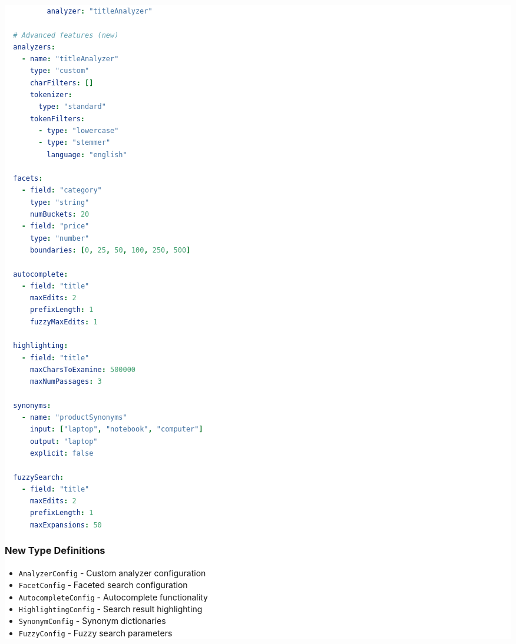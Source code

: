 ```yaml
          analyzer: "titleAnalyzer"
  
  # Advanced features (new)
  analyzers:
    - name: "titleAnalyzer"
      type: "custom"
      charFilters: []
      tokenizer:
        type: "standard"
      tokenFilters:
        - type: "lowercase"
        - type: "stemmer"
          language: "english"
  
  facets:
    - field: "category"
      type: "string"
      numBuckets: 20
    - field: "price"
      type: "number"
      boundaries: [0, 25, 50, 100, 250, 500]
  
  autocomplete:
    - field: "title"
      maxEdits: 2
      prefixLength: 1
      fuzzyMaxEdits: 1
  
  highlighting:
    - field: "title"
      maxCharsToExamine: 500000
      maxNumPassages: 3
  
  synonyms:
    - name: "productSynonyms"
      input: ["laptop", "notebook", "computer"]
      output: "laptop"
      explicit: false
  
  fuzzySearch:
    - field: "title"
      maxEdits: 2
      prefixLength: 1
      maxExpansions: 50
```

### New Type Definitions
- `AnalyzerConfig` - Custom analyzer configuration
- `FacetConfig` - Faceted search configuration  
- `AutocompleteConfig` - Autocomplete functionality
- `HighlightingConfig` - Search result highlighting
- `SynonymConfig` - Synonym dictionaries
- `FuzzyConfig` - Fuzzy search parameters
